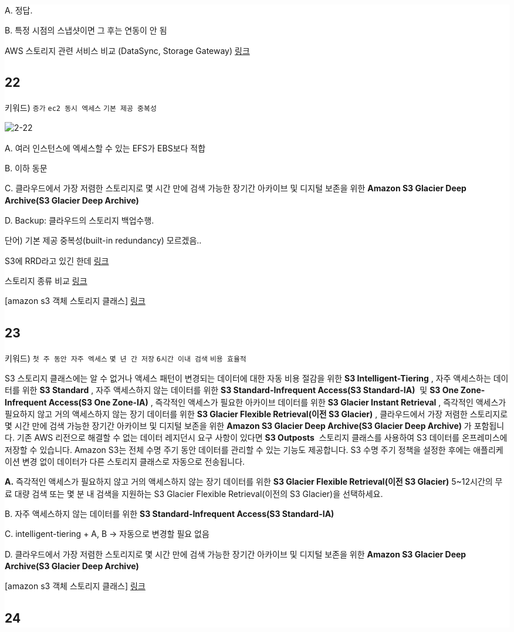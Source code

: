 A. 정답. 

B. 특정 시점의 스냅샷이면 그 후는 연동이 안 됨

AWS 스토리지 관련 서비스 비교 (DataSync, Storage Gateway) [링크](https://ltlkodae.tistory.com/21)

## 22

키워드) `증가` `ec2 동시 엑세스` `기본 제공 중복성`

![2-22](https://user-images.githubusercontent.com/70079416/185453583-3389d2ce-ca5e-49c0-a01a-b56710081225.png)


A. 여러 인스턴스에 엑세스할 수 있는 EFS가 EBS보다 적합

B. 이하 동문

C. 클라우드에서 가장 저렴한 스토리지로 몇 시간 만에 검색 가능한 장기간 아카이브 및 디지털 보존을 위한 **Amazon S3 Glacier Deep Archive(S3 Glacier Deep Archive)**

D. Backup: 클라우드의 스토리지 백업수행.

단어) 기본 제공 중복성(built-in redundancy) 모르겠음..

S3에 RRD라고 있긴 한데 [링크](https://aws.amazon.com/ko/s3/reduced-redundancy/)

스토리지 종류 비교 [링크](https://ltlkodae.tistory.com/21)

[amazon s3 객체 스토리지 클래스] [링크](https://aws.amazon.com/ko/s3/storage-classes/)

## 23

키워드) `첫 주 동안 자주 엑세스` `몇 년 간 저장` `6시간 이내 검색` `비용 효율적`

S3 스토리지 클래스에는 알 수 없거나 액세스 패턴이 변경되는 데이터에 대한 자동 비용 절감을 위한 **S3 Intelligent-Tiering**
, 자주 액세스하는 데이터를 위한 **S3 Standard**
, 자주 액세스하지 않는 데이터를 위한 **S3 Standard-Infrequent Access(S3 Standard-IA)**
 및 **S3 One Zone-Infrequent Access(S3 One Zone-IA)**
, 즉각적인 액세스가 필요한 아카이브 데이터를 위한 **S3 Glacier Instant Retrieval**
, 즉각적인 액세스가 필요하지 않고 거의 액세스하지 않는 장기 데이터를 위한 **S3 Glacier Flexible Retrieval(이전 S3 Glacier)**
, 클라우드에서 가장 저렴한 스토리지로 몇 시간 만에 검색 가능한 장기간 아카이브 및 디지털 보존을 위한 **Amazon S3 Glacier Deep Archive(S3 Glacier Deep Archive)**
가 포함됩니다. 기존 AWS 리전으로 해결할 수 없는 데이터 레지던시 요구 사항이 있다면 **S3 Outposts**
 스토리지 클래스를 사용하여 S3 데이터를 온프레미스에 저장할 수 있습니다. Amazon S3는 전체 수명 주기 동안 데이터를 관리할 수 있는 기능도 제공합니다. S3 수명 주기 정책을 설정한 후에는 애플리케이션 변경 없이 데이터가 다른 스토리지 클래스로 자동으로 전송됩니다.

**A.** 즉각적인 액세스가 필요하지 않고 거의 액세스하지 않는 장기 데이터를 위한 **S3 Glacier Flexible Retrieval(이전 S3 Glacier)** 5~12시간의 무료 대량 검색 또는 몇 분 내 검색을 지원하는 S3 Glacier Flexible Retrieval(이전의 S3 Glacier)을 선택하세요.

B. 자주 액세스하지 않는 데이터를 위한 **S3 Standard-Infrequent Access(S3 Standard-IA)**

C. intelligent-tiering + A, B → 자동으로 변경할 필요 없음

D. 클라우드에서 가장 저렴한 스토리지로 몇 시간 만에 검색 가능한 장기간 아카이브 및 디지털 보존을 위한 **Amazon S3 Glacier Deep Archive(S3 Glacier Deep Archive)**

[amazon s3 객체 스토리지 클래스] [링크](https://aws.amazon.com/ko/s3/storage-classes/)

## 24
